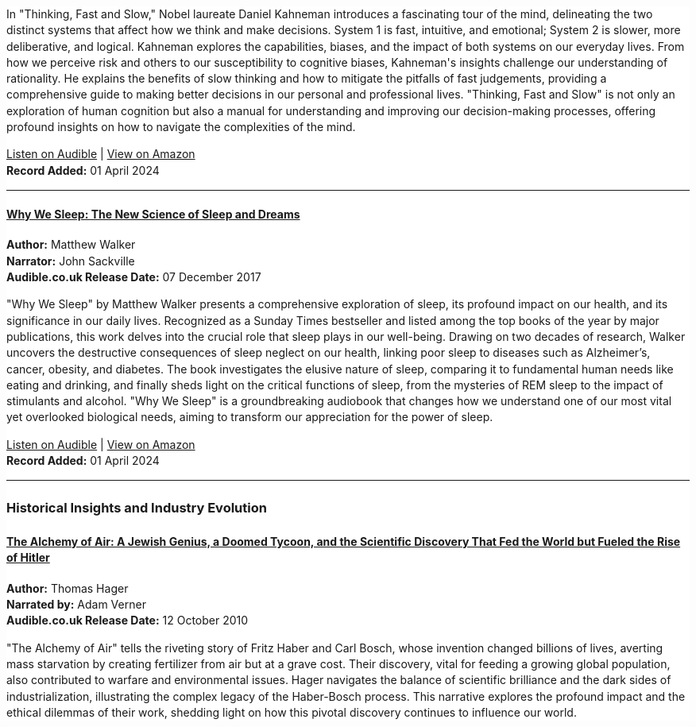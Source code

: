 In "Thinking, Fast and Slow," Nobel laureate Daniel Kahneman introduces a fascinating tour of the mind, delineating the two distinct systems that affect how we think and make decisions. System 1 is fast, intuitive, and emotional; System 2 is slower, more deliberative, and logical. Kahneman explores the capabilities, biases, and the impact of both systems on our everyday lives. From how we perceive risk and others to our susceptibility to cognitive biases, Kahneman's insights challenge our understanding of rationality. He explains the benefits of slow thinking and how to mitigate the pitfalls of fast judgements, providing a comprehensive guide to making better decisions in our personal and professional lives. "Thinking, Fast and Slow" is not only an exploration of human cognition but also a manual for understanding and improving our decision-making processes, offering profound insights on how to navigate the complexities of the mind.

[Listen on Audible](https://amzn.to/3xhIOzz) | [View on Amazon](https://amzn.to/3TN8gVc)  
**Record Added:** 01 April 2024

---
#### [Why We Sleep: The New Science of Sleep and Dreams](https://amzn.to/3PEN8za)

**Author:** Matthew Walker  
**Narrator:** John Sackville  
**Audible.co.uk Release Date:** 07 December 2017  

"Why We Sleep" by Matthew Walker presents a comprehensive exploration of sleep, its profound impact on our health, and its significance in our daily lives. Recognized as a Sunday Times bestseller and listed among the top books of the year by major publications, this work delves into the crucial role that sleep plays in our well-being. Drawing on two decades of research, Walker uncovers the destructive consequences of sleep neglect on our health, linking poor sleep to diseases such as Alzheimer’s, cancer, obesity, and diabetes. The book investigates the elusive nature of sleep, comparing it to fundamental human needs like eating and drinking, and finally sheds light on the critical functions of sleep, from the mysteries of REM sleep to the impact of stimulants and alcohol. "Why We Sleep" is a groundbreaking audiobook that changes how we understand one of our most vital yet overlooked biological needs, aiming to transform our appreciation for the power of sleep.

[Listen on Audible](https://amzn.to/3PJWp9b) | [View on Amazon](https://amzn.to/3PEN8za)  
**Record Added:** 01 April 2024

---
### Historical Insights and Industry Evolution

#### [The Alchemy of Air: A Jewish Genius, a Doomed Tycoon, and the Scientific Discovery That Fed the World but Fueled the Rise of Hitler](https://amzn.to/49gGXbp)

**Author:** Thomas Hager  
**Narrated by:** Adam Verner  
**Audible.co.uk Release Date:** 12 October 2010  

"The Alchemy of Air" tells the riveting story of Fritz Haber and Carl Bosch, whose invention changed billions of lives, averting mass starvation by creating fertilizer from air but at a grave cost. Their discovery, vital for feeding a growing global population, also contributed to warfare and environmental issues. Hager navigates the balance of scientific brilliance and the dark sides of industrialization, illustrating the complex legacy of the Haber-Bosch process. This narrative explores the profound impact and the ethical dilemmas of their work, shedding light on how this pivotal discovery continues to influence our world.
